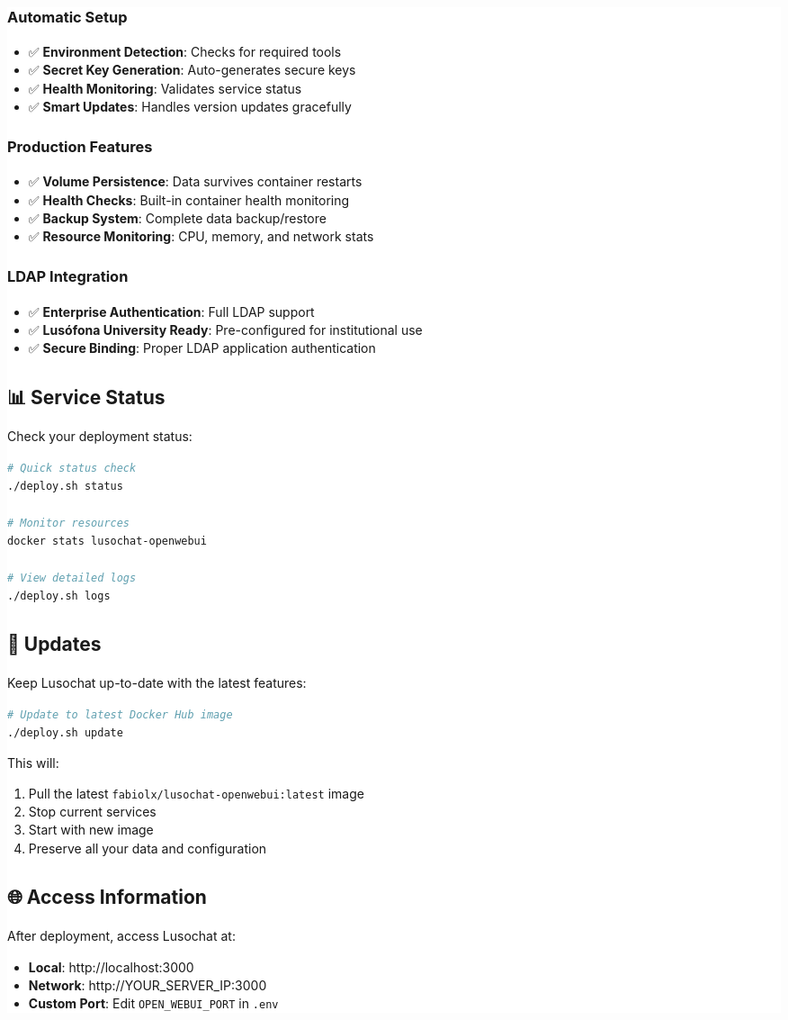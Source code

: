 ### Automatic Setup
- ✅ **Environment Detection**: Checks for required tools
- ✅ **Secret Key Generation**: Auto-generates secure keys
- ✅ **Health Monitoring**: Validates service status
- ✅ **Smart Updates**: Handles version updates gracefully

### Production Features
- ✅ **Volume Persistence**: Data survives container restarts
- ✅ **Health Checks**: Built-in container health monitoring
- ✅ **Backup System**: Complete data backup/restore
- ✅ **Resource Monitoring**: CPU, memory, and network stats

### LDAP Integration
- ✅ **Enterprise Authentication**: Full LDAP support
- ✅ **Lusófona University Ready**: Pre-configured for institutional use
- ✅ **Secure Binding**: Proper LDAP application authentication

## 📊 Service Status

Check your deployment status:

```bash
# Quick status check
./deploy.sh status

# Monitor resources
docker stats lusochat-openwebui

# View detailed logs
./deploy.sh logs
```

## 🔄 Updates

Keep Lusochat up-to-date with the latest features:

```bash
# Update to latest Docker Hub image
./deploy.sh update
```

This will:
1. Pull the latest `fabiolx/lusochat-openwebui:latest` image
2. Stop current services
3. Start with new image
4. Preserve all your data and configuration

## 🌐 Access Information

After deployment, access Lusochat at:

- **Local**: http://localhost:3000
- **Network**: http://YOUR_SERVER_IP:3000
- **Custom Port**: Edit `OPEN_WEBUI_PORT` in `.env`
